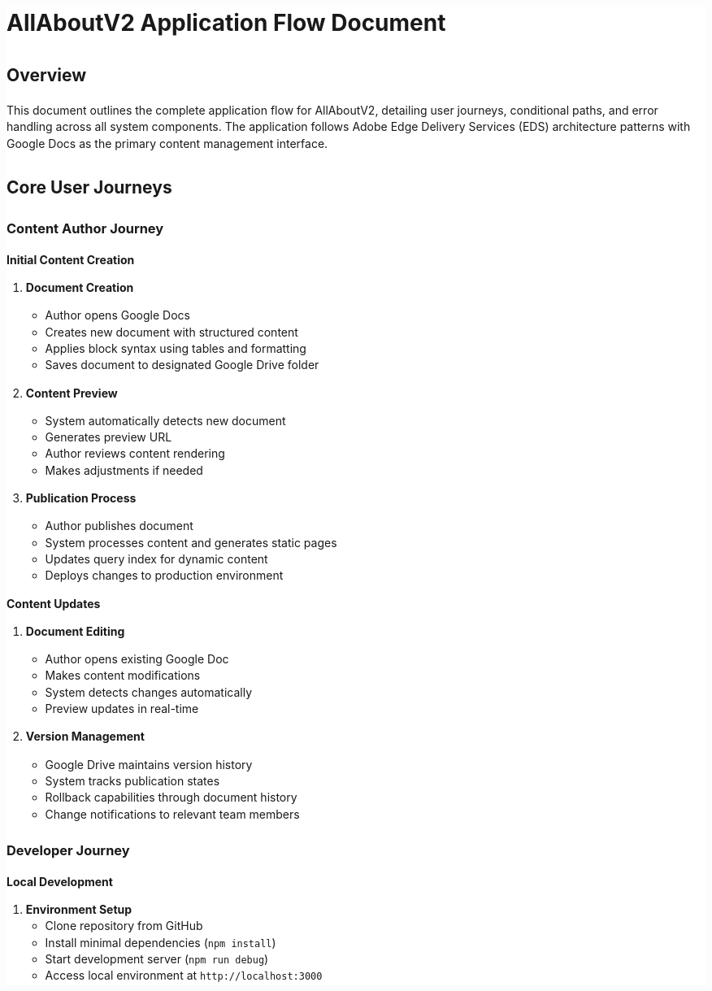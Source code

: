 # AllAboutV2 Application Flow Document

## Overview

This document outlines the complete application flow for AllAboutV2, detailing user journeys, conditional paths, and error handling across all system components. The application follows Adobe Edge Delivery Services (EDS) architecture patterns with Google Docs as the primary content management interface.

## Core User Journeys

### Content Author Journey

**Initial Content Creation**

1. **Document Creation**
   - Author opens Google Docs
   - Creates new document with structured content
   - Applies block syntax using tables and formatting
   - Saves document to designated Google Drive folder

2. **Content Preview**
   - System automatically detects new document
   - Generates preview URL
   - Author reviews content rendering
   - Makes adjustments if needed

3. **Publication Process**
   - Author publishes document
   - System processes content and generates static pages
   - Updates query index for dynamic content
   - Deploys changes to production environment

**Content Updates**

1. **Document Editing**
   - Author opens existing Google Doc
   - Makes content modifications
   - System detects changes automatically
   - Preview updates in real-time

2. **Version Management**
   - Google Drive maintains version history
   - System tracks publication states
   - Rollback capabilities through document history
   - Change notifications to relevant team members

### Developer Journey

**Local Development**

1. **Environment Setup**
   - Clone repository from GitHub
   - Install minimal dependencies (`npm install`)
   - Start development server (`npm run debug`)
   - Access local environment at `http://localhost:3000`
